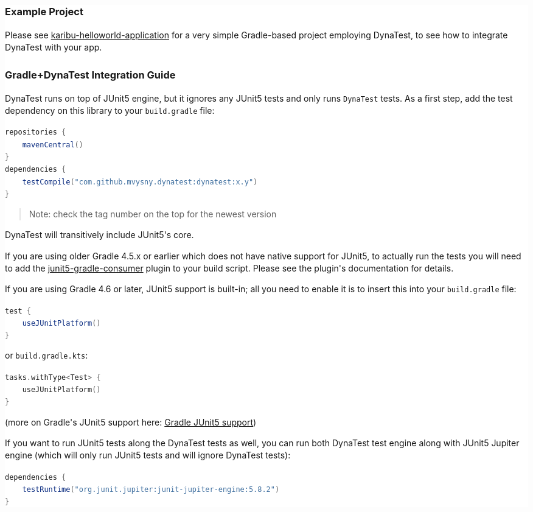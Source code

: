 ### Example Project

Please see [karibu-helloworld-application](https://github.com/mvysny/karibu-helloworld-application)
for a very simple Gradle-based project employing DynaTest, to see how to integrate DynaTest
with your app.

### Gradle+DynaTest Integration Guide

DynaTest runs on top of JUnit5 engine, but it ignores any JUnit5 tests and only runs `DynaTest` tests. As a first step,
add the test dependency on this library to your `build.gradle` file:

```groovy
repositories {
    mavenCentral()
}
dependencies {
    testCompile("com.github.mvysny.dynatest:dynatest:x.y")
}
```

> Note: check the tag number on the top for the newest version

DynaTest will transitively include JUnit5's core.

If you are using older Gradle 4.5.x or earlier which does not have native support for JUnit5, to actually
run the tests you will need to add the [junit5-gradle-consumer](https://github.com/junit-team/junit5-samples/tree/r5.0.3/junit5-gradle-consumer)
plugin to your build script. Please see the plugin's documentation for details.

If you are using Gradle 4.6 or later, JUnit5 support is built-in; all you need to enable it is to insert this into your `build.gradle` file:

```groovy
test {
    useJUnitPlatform()
}
```
or `build.gradle.kts`:
```kotlin
tasks.withType<Test> {
    useJUnitPlatform()
}
```

(more on Gradle's JUnit5 support here: [Gradle JUnit5 support](https://docs.gradle.org/4.6-rc-1/release-notes.html#junit-5-support))

If you want to run JUnit5 tests along the DynaTest tests as well, you can run both DynaTest test engine along with JUnit5 Jupiter engine
(which will only run JUnit5 tests and will ignore DynaTest tests):

```groovy
dependencies {
    testRuntime("org.junit.jupiter:junit-jupiter-engine:5.8.2")
}
```
